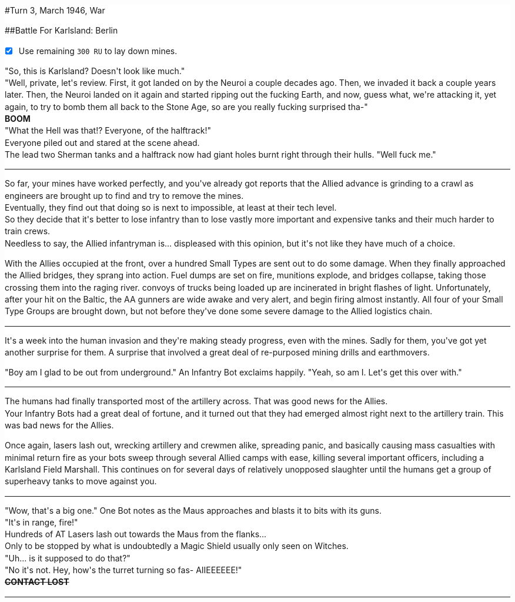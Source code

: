 #Turn 3, March 1946, War

##Battle For Karlsland: Berlin

- [X] Use remaining `300 RU` to lay down mines.

"So, this is Karlsland? Doesn't look like much."  
"Well, private, let's review. First, it got landed on by the Neuroi a couple decades ago. Then, we invaded it back a couple years later. Then, the Neuroi landed on it again and started ripping out the fucking Earth, and now, guess what, we're attacking it, yet again, to try to bomb them all back to the Stone Age, so are you really fucking surprised tha-"  
**BOOM**  
"What the Hell was that!? Everyone, of the halftrack!"  
Everyone piled out and stared at the scene ahead.  
The lead two Sherman tanks and a halftrack now had giant holes burnt right through their hulls.
"Well fuck me."

---
So far, your mines have worked perfectly, and you've already got reports that the Allied advance is grinding to a crawl as engineers are brought up to find and try to remove the mines.  
Eventually, they find out that doing so is next to impossible, at least at their tech level.  
So they decide that it's better to lose infantry than to lose vastly more important and expensive tanks and their much harder to train crews.  
Needless to say, the Allied infantryman is... displeased with this opinion, but it's not like they have much of a choice.

With the Allies occupied at the front, over a hundred Small Types are sent out to do some damage. When they finally approached the Allied bridges, they sprang into action. Fuel dumps are set on fire, munitions explode, and bridges collapse, taking those crossing them into the raging river. convoys of trucks being loaded up are incinerated in bright flashes of light. Unfortunately, after your hit on the Baltic, the AA gunners are wide awake and very alert, and begin firing almost instantly. All four of your Small Type Groups are brought down, but not before they've done some severe damage to the Allied logistics chain.

---
It's a week into the human invasion and they're making steady progress, even with the mines. Sadly for them, you've got yet another surprise for them. A surprise that involved a great deal of re-purposed mining drills and earthmovers.

"Boy am I glad to be out from underground." An Infantry Bot exclaims happily.
"Yeah, so am I. Let's get this over with."

---
The humans had finally transported most of the artillery across. That was good news for the Allies.  
Your Infantry Bots had a great deal of fortune, and it turned out that they had emerged almost right next to the artillery train. This was bad news for the Allies.

Once again, lasers lash out, wrecking artillery and crewmen alike, spreading panic, and basically causing mass casualties with minimal return fire as your bots sweep through several Allied camps with ease, killing several important officers, including a Karlsland Field Marshall. This continues on for several days of relatively unopposed slaughter until the humans get a group of superheavy tanks to move against you.

---
"Wow, that's a big one." One Bot notes as the Maus approaches and blasts it to bits with its guns.  
"It's in range, fire!"  
Hundreds of AT Lasers lash out towards the Maus from the flanks...  
Only to be stopped by what is undoubtedly a Magic Shield usually only seen on Witches.  
"Uh... is it supposed to do that?"  
"No it's not. Hey, how's the turret turning so fas- AIIEEEEEE!"  
~~**CONTACT LOST**~~

---